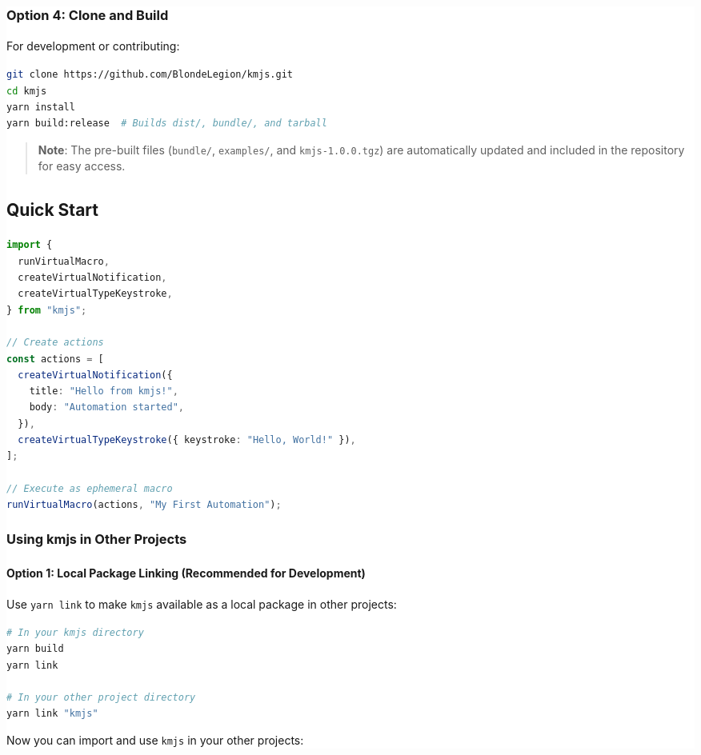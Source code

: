 ### Option 4: Clone and Build

For development or contributing:

```bash
git clone https://github.com/BlondeLegion/kmjs.git
cd kmjs
yarn install
yarn build:release  # Builds dist/, bundle/, and tarball
```

> **Note**: The pre-built files (`bundle/`, `examples/`, and `kmjs-1.0.0.tgz`) are automatically updated and included in the repository for easy access.

## Quick Start

```typescript
import {
  runVirtualMacro,
  createVirtualNotification,
  createVirtualTypeKeystroke,
} from "kmjs";

// Create actions
const actions = [
  createVirtualNotification({
    title: "Hello from kmjs!",
    body: "Automation started",
  }),
  createVirtualTypeKeystroke({ keystroke: "Hello, World!" }),
];

// Execute as ephemeral macro
runVirtualMacro(actions, "My First Automation");
```

### Using kmjs in Other Projects

#### Option 1: Local Package Linking (Recommended for Development)

Use `yarn link` to make `kmjs` available as a local package in other projects:

```bash
# In your kmjs directory
yarn build
yarn link

# In your other project directory
yarn link "kmjs"
```

Now you can import and use `kmjs` in your other projects:
